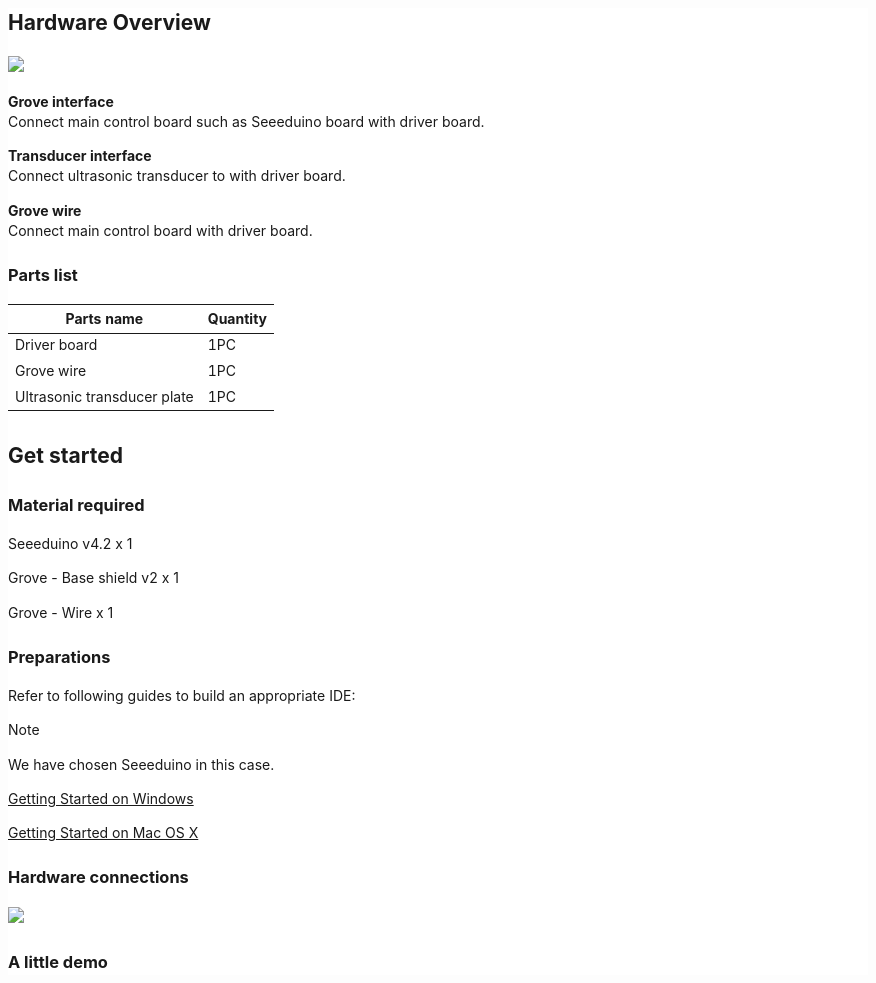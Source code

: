
Hardware Overview
-----------------

![](https://raw.githubusercontent.com/SeeedDocument/Grove-Water_Atomization/master/img/Water_Atomization_hardware_overview_1200.jpg)

**Grove interface**   
Connect main control board such as Seeeduino board with driver board.

**Transducer interface**   
Connect ultrasonic transducer to with driver board.

**Grove wire**   
Connect main control board with driver board.

### **Parts list**

| Parts name                  | Quantity |
|-----------------------------|----------|
| Driver board                | 1PC      |
| Grove wire                  | 1PC      |
| Ultrasonic transducer plate | 1PC      |

Get started
-----------

### **Material required**

Seeeduino v4.2 x 1

Grove - Base shield v2 x 1

Grove - Wire x 1

### **Preparations**

Refer to following guides to build an appropriate IDE:

<div class="admonition note">
<p class="admonition-title">Note</p>
We have chosen Seeeduino in this case.
</div>

[Getting Started on Windows](/Seeeduino_v4.2#Getting_Started_on_Windows)

[Getting Started on Mac OS X](/Seeeduino_v4.2#Getting_Started_on_Mac_OS_X)

### **Hardware connections**

![](https://raw.githubusercontent.com/SeeedDocument/Grove-Water_Atomization/master/img/Water_Atomization_hardware_connection.jpg)

### **A little demo**
